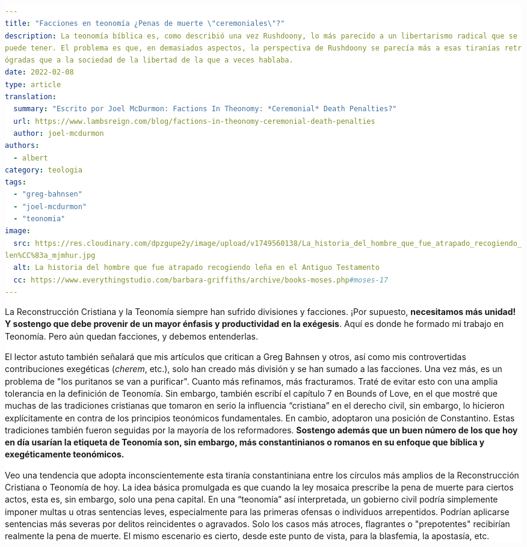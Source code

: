 ```yaml
---
title: "Facciones en teonomía ¿Penas de muerte \"ceremoniales\"?"
description: La teonomía bíblica es, como describió una vez Rushdoony, lo más parecido a un libertarismo radical que se puede tener. El problema es que, en demasiados aspectos, la perspectiva de Rushdoony se parecía más a esas tiranías retrógradas que a la sociedad de la libertad de la que a veces hablaba.
date: 2022-02-08
type: article
translation:
  summary: "Escrito por Joel McDurmon: Factions In Theonomy: *Ceremonial* Death Penalties?"
  url: https://www.lambsreign.com/blog/factions-in-theonomy-ceremonial-death-penalties
  author: joel-mcdurmon
authors: 
  - albert
category: teologia
tags:
  - "greg-bahnsen"
  - "joel-mcdurmon"
  - "teonomia"
image:
  src: https://res.cloudinary.com/dpzgupe2y/image/upload/v1749560138/La_historia_del_hombre_que_fue_atrapado_recogiendo_len%CC%83a_mjmhur.jpg
  alt: La historia del hombre que fue atrapado recogiendo leña en el Antiguo Testamento
  cc: https://www.everythingstudio.com/barbara-griffiths/archive/books-moses.php#moses-17
---
```


La Reconstrucción Cristiana y la Teonomía siempre han sufrido divisiones y facciones. ¡Por supuesto, **necesitamos más unidad! Y sostengo que debe provenir de un mayor énfasis y productividad en la exégesis**. Aquí es donde he formado mi trabajo en Teonomía. Pero aún quedan facciones, y debemos entenderlas.

El lector astuto también señalará que mis artículos que critican a Greg Bahnsen y otros, así como mis controvertidas contribuciones exegéticas (_cherem_, etc.), solo han creado más división y se han sumado a las facciones. Una vez más, es un problema de "los puritanos se van a purificar". Cuanto más refinamos, más fracturamos. Traté de evitar esto con una amplia tolerancia en la definición de Teonomía. Sin embargo, también escribí el capítulo 7 en Bounds of Love, en el que mostré que muchas de las tradiciones cristianas que tomaron en serio la influencia “cristiana” en el derecho civil, sin embargo, lo hicieron explícitamente en contra de los principios teonómicos fundamentales. En cambio, adoptaron una posición de Constantino. Estas tradiciones también fueron seguidas por la mayoría de los reformadores. **Sostengo además que un buen número de los que hoy en día usarían la etiqueta de Teonomía son, sin embargo, más constantinianos o romanos en su enfoque que bíblica y exegéticamente teonómicos.**

Veo una tendencia que adopta inconscientemente esta tiranía constantiniana entre los círculos más amplios de la Reconstrucción Cristiana o Teonomía de hoy. La idea básica promulgada es que cuando la ley mosaica prescribe la pena de muerte para ciertos actos, esta es, sin embargo, solo una pena capital. En una “teonomía” así interpretada, un gobierno civil podría simplemente imponer multas u otras sentencias leves, especialmente para las primeras ofensas o individuos arrepentidos. Podrían aplicarse sentencias más severas por delitos reincidentes o agravados. Solo los casos más atroces, flagrantes o "prepotentes" recibirían realmente la pena de muerte. El mismo escenario es cierto, desde este punto de vista, para la blasfemia, la apostasía, etc.
